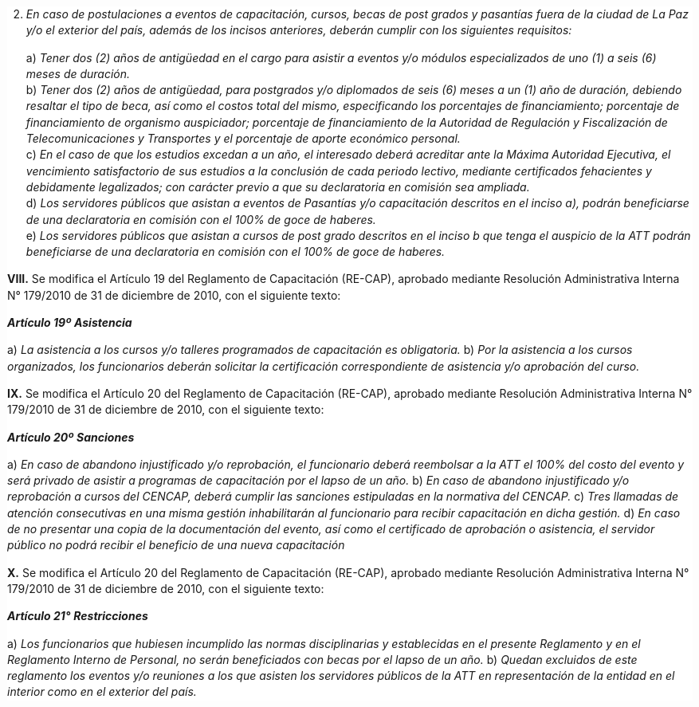 2. _En caso de postulaciones a eventos de capacitación, cursos, becas de post grados y pasantías fuera de la ciudad de La Paz y/o el exterior del país, además de los incisos anteriores, deberán cumplir con los siguientes requisitos:_

   a) _Tener dos (2) años de antigüedad en el cargo para asistir a eventos y/o módulos especializados de uno (1) a seis (6) meses de duración._  
   b) _Tener dos (2) años de antigüedad, para postgrados y/o diplomados de seis (6) meses a un (1) año de duración, debiendo resaltar el tipo de beca, así como el costos total del mismo, especificando los porcentajes de financiamiento; porcentaje de financiamiento de organismo auspiciador; porcentaje de financiamiento de la Autoridad de Regulación y Fiscalización de Telecomunicaciones y Transportes y el porcentaje de aporte económico personal._  
   c) _En el caso de que los estudios excedan a un año, el interesado deberá acreditar ante la Máxima Autoridad Ejecutiva, el vencimiento satisfactorio de sus estudios a la conclusión de cada periodo lectivo, mediante certificados fehacientes y debidamente legalizados; con carácter previo a que su declaratoria en comisión sea ampliada._  
   d) _Los servidores públicos que asistan a eventos de Pasantías y/o capacitación descritos en el inciso a), podrán beneficiarse de una declaratoria en comisión con el 100% de goce de haberes._  
   e) _Los servidores públicos que asistan a cursos de post grado descritos en el inciso b que tenga el auspicio de la ATT podrán beneficiarse de una declaratoria en comisión con el 100% de goce de haberes._  

**VIII.** Se modifica el Artículo 19 del Reglamento de Capacitación (RE-CAP), aprobado mediante Resolución Administrativa Interna N° 179/2010 de 31 de diciembre de 2010, con el siguiente texto:

**_Artículo 19º_** **_Asistencia_**

a) _La asistencia a los cursos y/o talleres programados de capacitación es obligatoria._
b) _Por la asistencia a los cursos organizados, los funcionarios deberán solicitar la certificación correspondiente de asistencia y/o aprobación del curso._

**IX.** Se modifica el Artículo 20 del Reglamento de Capacitación (RE-CAP), aprobado mediante Resolución Administrativa Interna N° 179/2010 de 31 de diciembre de 2010, con el siguiente texto:

**_Artículo 20º_** **_Sanciones_**

a) _En caso de abandono injustificado y/o reprobación, el funcionario deberá reembolsar a la ATT el 100% del costo del evento y será privado de asistir a programas de capacitación por el lapso de un año._
b) _En caso de abandono injustificado y/o reprobación a cursos del CENCAP, deberá cumplir las sanciones estipuladas en la normativa del CENCAP._
c) _Tres llamadas de atención consecutivas en una misma gestión inhabilitarán al funcionario para recibir capacitación en dicha gestión._
d) _En caso de no presentar una copia de la documentación del evento, así como el certificado de aprobación o asistencia, el servidor público no podrá recibir el beneficio de una nueva capacitación_

**X.** Se modifica el Artículo 20 del Reglamento de Capacitación (RE-CAP), aprobado mediante Resolución Administrativa Interna N° 179/2010 de 31 de diciembre de 2010, con el siguiente texto:

**_Artículo 21°_** **_Restricciones_**

a) _Los funcionarios que hubiesen incumplido las normas disciplinarias y establecidas en el presente Reglamento y en el Reglamento Interno de Personal, no serán beneficiados con becas por el lapso de un año._
b) _Quedan excluidos de este reglamento los eventos y/o reuniones a los que asisten los servidores públicos de la ATT en representación de la entidad en el interior como en el exterior del país._
